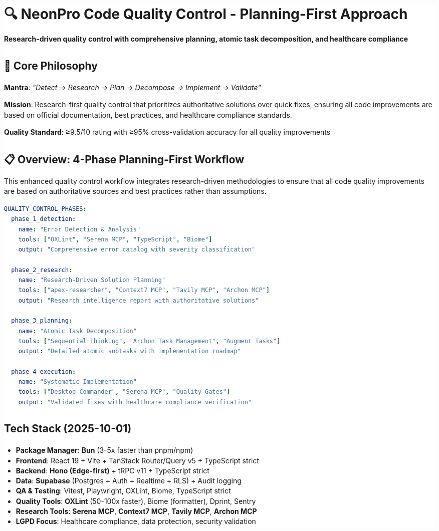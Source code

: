 # 🔍 NeonPro Code Quality Control - Planning-First Approach

**Research-driven quality control with comprehensive planning, atomic task decomposition, and healthcare compliance**

## 🎯 Core Philosophy

**Mantra**: _"Detect → Research → Plan → Decompose → Implement → Validate"_

**Mission**: Research-first quality control that prioritizes authoritative solutions over quick fixes, ensuring all code improvements are based on official documentation, best practices, and healthcare compliance standards.

**Quality Standard**: ≥9.5/10 rating with ≥95% cross-validation accuracy for all quality improvements

## 📋 Overview: 4-Phase Planning-First Workflow

This enhanced quality control workflow integrates research-driven methodologies to ensure that all code quality improvements are based on authoritative sources and best practices rather than assumptions.

```yaml
QUALITY_CONTROL_PHASES:
  phase_1_detection:
    name: "Error Detection & Analysis"
    tools: ["OXLint", "Serena MCP", "TypeScript", "Biome"]
    output: "Comprehensive error catalog with severity classification"

  phase_2_research:
    name: "Research-Driven Solution Planning"
    tools: ["apex-researcher", "Context7 MCP", "Tavily MCP", "Archon MCP"]
    output: "Research intelligence report with authoritative solutions"

  phase_3_planning:
    name: "Atomic Task Decomposition"
    tools: ["Sequential Thinking", "Archon Task Management", "Augment Tasks"]
    output: "Detailed atomic subtasks with implementation roadmap"

  phase_4_execution:
    name: "Systematic Implementation"
    tools: ["Desktop Commander", "Serena MCP", "Quality Gates"]
    output: "Validated fixes with healthcare compliance verification"
```

## Tech Stack (2025-10-01)

- **Package Manager**: **Bun** (3-5x faster than pnpm/npm)
- **Frontend**: React 19 + Vite + TanStack Router/Query v5 + TypeScript strict
- **Backend**: **Hono (Edge-first)** + tRPC v11 + TypeScript strict
- **Data**: **Supabase** (Postgres + Auth + Realtime + RLS) + Audit logging
- **QA & Testing**: Vitest, Playwright, OXLint, Biome, TypeScript strict
- **Quality Tools**: **OXLint** (50-100x faster), Biome (formatter), Dprint, Sentry
- **Research Tools**: **Serena MCP**, **Context7 MCP**, **Tavily MCP**, **Archon MCP**
- **LGPD Focus**: Healthcare compliance, data protection, security validation

